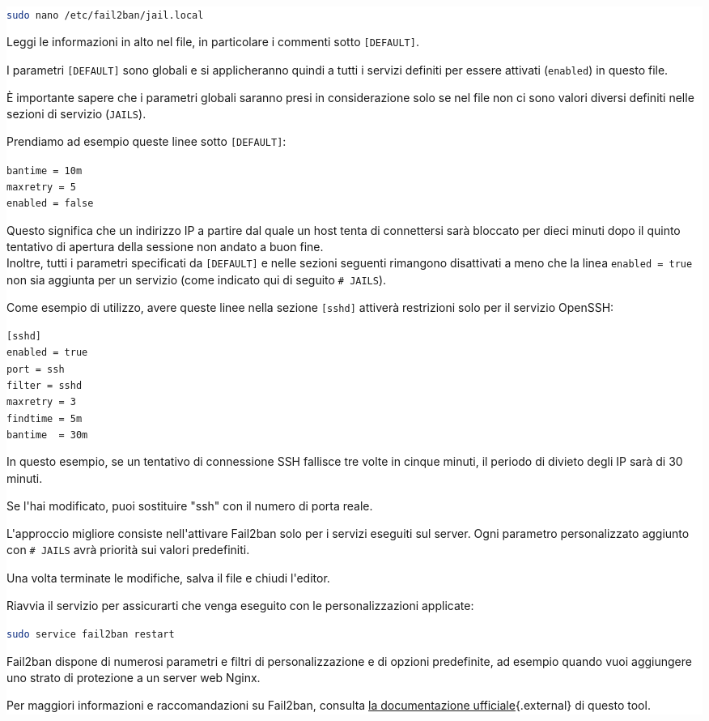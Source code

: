 ```bash
sudo nano /etc/fail2ban/jail.local
```

Leggi le informazioni in alto nel file, in particolare i commenti sotto `[DEFAULT]`.

I parametri `[DEFAULT]` sono globali e si applicheranno quindi a tutti i servizi definiti per essere attivati (`enabled`) in questo file. 

È importante sapere che i parametri globali saranno presi in considerazione solo se nel file non ci sono valori diversi definiti nelle sezioni di servizio (`JAILS`).

Prendiamo ad esempio queste linee sotto `[DEFAULT]`:

```console
bantime = 10m
maxretry = 5
enabled = false
```

Questo significa che un indirizzo IP a partire dal quale un host tenta di connettersi sarà bloccato per dieci minuti dopo il quinto tentativo di apertura della sessione non andato a buon fine.<br>
Inoltre, tutti i parametri specificati da `[DEFAULT]` e nelle sezioni seguenti rimangono disattivati a meno che la linea `enabled = true` non sia aggiunta per un servizio (come indicato qui di seguito `# JAILS`).

Come esempio di utilizzo, avere queste linee nella sezione `[sshd]` attiverà restrizioni solo per il servizio OpenSSH:

```console
[sshd]
enabled = true
port = ssh
filter = sshd
maxretry = 3
findtime = 5m
bantime  = 30m
```

In questo esempio, se un tentativo di connessione SSH fallisce tre volte in cinque minuti, il periodo di divieto degli IP sarà di 30 minuti.

Se l'hai modificato, puoi sostituire "ssh" con il numero di porta reale.

L'approccio migliore consiste nell'attivare Fail2ban solo per i servizi eseguiti sul server. Ogni parametro personalizzato aggiunto con `# JAILS` avrà priorità sui valori predefiniti.

Una volta terminate le modifiche, salva il file e chiudi l'editor.

Riavvia il servizio per assicurarti che venga eseguito con le personalizzazioni applicate:

```bash
sudo service fail2ban restart
```

Fail2ban dispone di numerosi parametri e filtri di personalizzazione e di opzioni predefinite, ad esempio quando vuoi aggiungere uno strato di protezione a un server web Nginx.

Per maggiori informazioni e raccomandazioni su Fail2ban, consulta [la documentazione ufficiale](https://www.fail2ban.org/wiki/index.php/Main_Page){.external} di questo tool.
